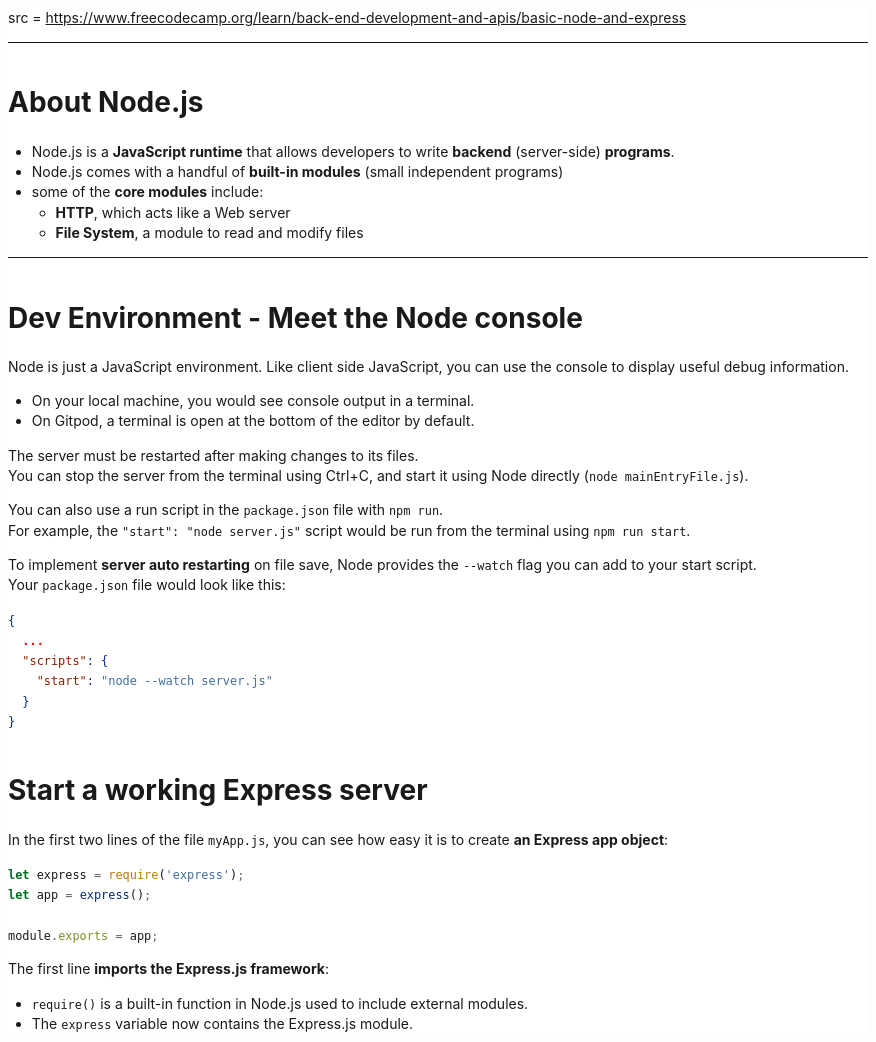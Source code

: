 src = https://www.freecodecamp.org/learn/back-end-development-and-apis/basic-node-and-express

---

# About Node.js

- Node.js is a **JavaScript runtime** that allows developers to write **backend** (server-side) **programs**.
- Node.js comes with a handful of **built-in modules** (small independent programs)
- some of the **core modules** include:
  - **HTTP**, which acts like a Web server
  - **File System**, a module to read and modify files

---

# Dev Environment - Meet the Node console

Node is just a JavaScript environment. Like client side JavaScript, you can use the console to display useful debug information.  
- On your local machine, you would see console output in a terminal.  
- On Gitpod, a terminal is open at the bottom of the editor by default.

The server must be restarted after making changes to its files.  
You can stop the server from the terminal using Ctrl+C, and start it using Node directly (`node mainEntryFile.js`).  

You can also use a run script in the `package.json` file with `npm run`.  
For example, the `"start": "node server.js"` script would be run from the terminal using `npm run start`.  

To implement **server auto restarting** on file save, Node provides the `--watch` flag you can add to your start script.  
Your `package.json` file would look like this:
```json
{
  ...
  "scripts": {
    "start": "node --watch server.js"
  }
}
```

# Start a working Express server

In the first two lines of the file `myApp.js`, you can see how easy it is to create **an Express app object**: 
```js
let express = require('express');
let app = express();

module.exports = app;
```
The first line **imports the Express.js framework**:
- `require()` is a built-in function in Node.js used to include external modules.
- The `express` variable now contains the Express.js module.
